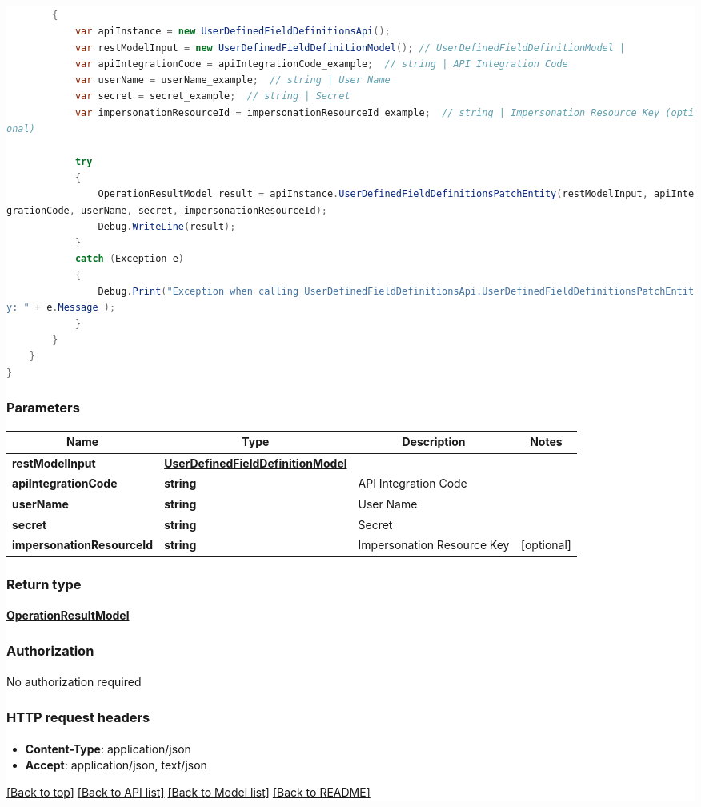 ```csharp
        {
            var apiInstance = new UserDefinedFieldDefinitionsApi();
            var restModelInput = new UserDefinedFieldDefinitionModel(); // UserDefinedFieldDefinitionModel |
            var apiIntegrationCode = apiIntegrationCode_example;  // string | API Integration Code
            var userName = userName_example;  // string | User Name
            var secret = secret_example;  // string | Secret
            var impersonationResourceId = impersonationResourceId_example;  // string | Impersonation Resource Key (optional)

            try
            {
                OperationResultModel result = apiInstance.UserDefinedFieldDefinitionsPatchEntity(restModelInput, apiIntegrationCode, userName, secret, impersonationResourceId);
                Debug.WriteLine(result);
            }
            catch (Exception e)
            {
                Debug.Print("Exception when calling UserDefinedFieldDefinitionsApi.UserDefinedFieldDefinitionsPatchEntity: " + e.Message );
            }
        }
    }
}
```

### Parameters

Name | Type | Description  | Notes
------------- | ------------- | ------------- | -------------
 **restModelInput** | [**UserDefinedFieldDefinitionModel**](UserDefinedFieldDefinitionModel.md)|  |
 **apiIntegrationCode** | **string**| API Integration Code |
 **userName** | **string**| User Name |
 **secret** | **string**| Secret |
 **impersonationResourceId** | **string**| Impersonation Resource Key | [optional]

### Return type

[**OperationResultModel**](OperationResultModel.md)

### Authorization

No authorization required

### HTTP request headers

 - **Content-Type**: application/json
 - **Accept**: application/json, text/json

[[Back to top]](#) [[Back to API list]](../README.md#documentation-for-api-endpoints) [[Back to Model list]](../README.md#documentation-for-models) [[Back to README]](../README.md)
